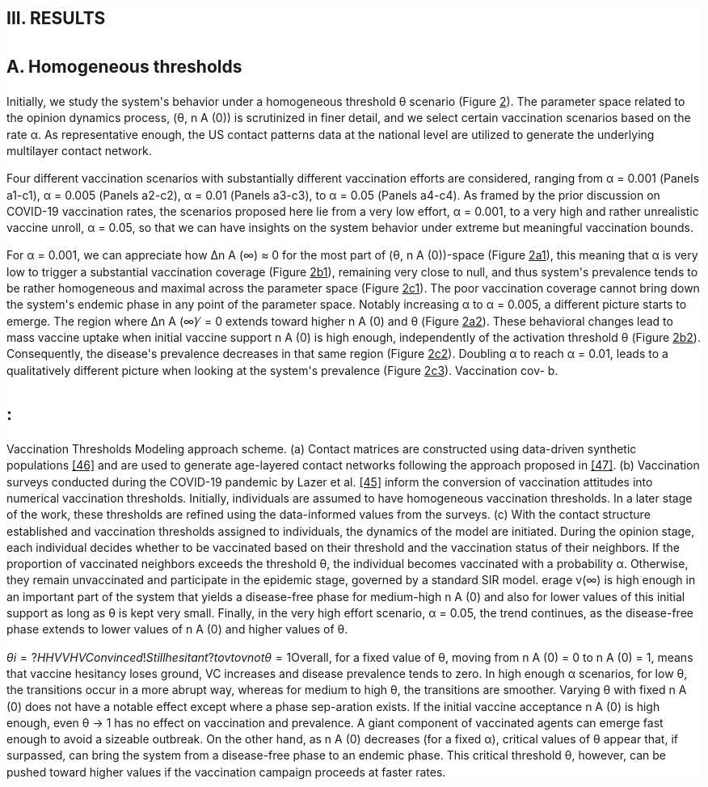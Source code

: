 
## III. RESULTS


## A. Homogeneous thresholds

Initially, we study the system's behavior under a homogeneous threshold θ scenario (Figure [2](#)). The parameter space related to the opinion dynamics process, (θ, n A (0)) is scrutinized in finer detail, and we select certain vaccination scenarios based on the rate α. As representative enough, the US contact patterns data at the national level are utilized to generate the underlying multilayer contact network.

Four different vaccination scenarios with substantially different vaccination efforts are considered, ranging from α = 0.001 (Panels a1-c1), α = 0.005 (Panels a2-c2), α = 0.01 (Panels a3-c3), to α = 0.05 (Panels a4-c4). As framed by the prior discussion on COVID-19 vaccination rates, the scenarios proposed here lie from a very low effort, α = 0.001, to a very high and rather unrealistic vaccine unroll, α = 0.05, so that we can have insights on the system behavior under extreme but meaningful vaccination bounds.

For α = 0.001, we can appreciate how ∆n A (∞) ≈ 0 for the most part of (θ, n A (0))-space (Figure [2a1](#)), this meaning that α is very low to trigger a substantial vaccination coverage (Figure [2b1](#)), remaining very close to null, and thus system's prevalence tends to be rather homogeneous and maximal across the parameter space (Figure [2c1](#)). The poor vaccination coverage cannot bring down the system's endemic phase in any point of the parameter space. Notably increasing α to α = 0.005, a different picture starts to emerge. The region where ∆n A (∞) ̸ = 0 extends toward higher n A (0) and θ (Figure [2a2](#)). These behavioral changes lead to mass vaccine uptake when initial vaccine support n A (0) is high enough, independently of the activation threshold θ (Figure [2b2](#)). Consequently, the disease's prevalence decreases in that same region (Figure [2c2](#)). Doubling α to reach α = 0.01, leads to a qualitatively different picture when looking at the system's prevalence (Figure [2c3](#fig_3)). Vaccination cov- b.


## :

Vaccination Thresholds Modeling approach scheme. (a) Contact matrices are constructed using data-driven synthetic populations [[46]](#b45) and are used to generate age-layered contact networks following the approach proposed in [[47]](#b46). (b) Vaccination surveys conducted during the COVID-19 pandemic by Lazer et al. [[45]](#b44) inform the conversion of vaccination attitudes into numerical vaccination thresholds. Initially, individuals are assumed to have homogeneous vaccination thresholds. In a later stage of the work, these thresholds are refined using the data-informed values from the surveys. (c) With the contact structure established and vaccination thresholds assigned to individuals, the dynamics of the model are initiated. During the opinion stage, each individual decides whether to be vaccinated based on their threshold and the vaccination status of their neighbors. If the proportion of vaccinated neighbors exceeds the threshold θ, the individual becomes vaccinated with a probability α. Otherwise, they remain unvaccinated and participate in the epidemic stage, governed by a standard SIR model. erage v(∞) is high enough in an important part of the system that yields a disease-free phase for medium-high n A (0) and also for lower values of this initial support as long as θ is kept very small. Finally, in the very high effort scenario, α = 0.05, the trend continues, as the disease-free phase extends to lower values of n A (0) and higher values of θ.

$θ i = ? H H V V H V Convinced! Still hesitant ? to v to v not θ = 1$Overall, for a fixed value of θ, moving from n A (0) = 0 to n A (0) = 1, means that vaccine hesitancy loses ground, VC increases and disease prevalence tends to zero. In high enough α scenarios, for low θ, the transitions occur in a more abrupt way, whereas for medium to high θ, the transitions are smoother. Varying θ with fixed n A (0) does not have a notable effect except where a phase sep-aration exists. If the initial vaccine acceptance n A (0) is high enough, even θ → 1 has no effect on vaccination and prevalence. A giant component of vaccinated agents can emerge fast enough to avoid a sizeable outbreak. On the other hand, as n A (0) decreases (for a fixed α), critical values of θ appear that, if surpassed, can bring the system from a disease-free phase to an endemic phase. This critical threshold θ, however, can be pushed toward higher values if the vaccination campaign proceeds at faster rates.
